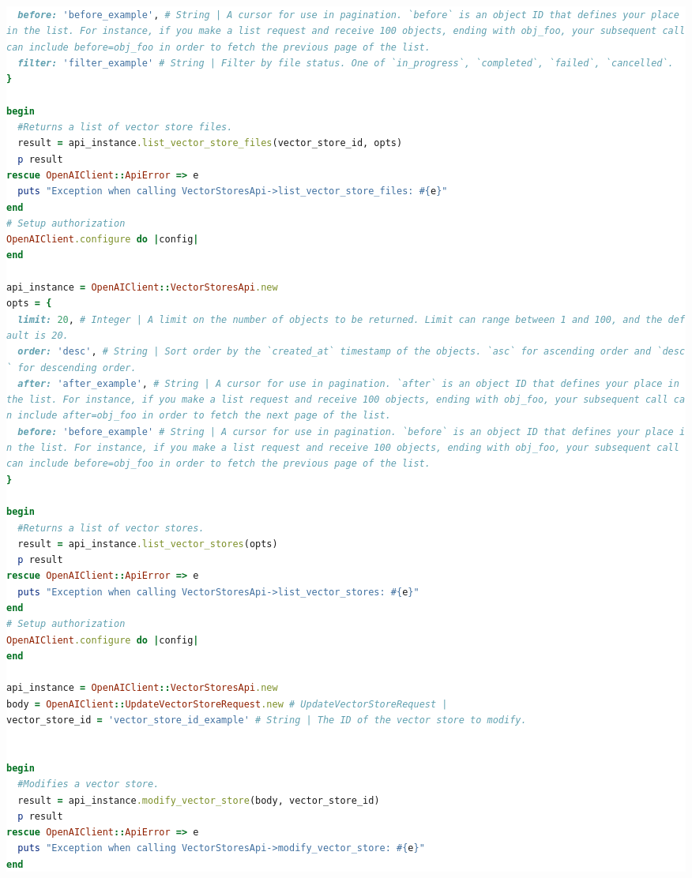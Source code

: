 ```ruby
  before: 'before_example', # String | A cursor for use in pagination. `before` is an object ID that defines your place in the list. For instance, if you make a list request and receive 100 objects, ending with obj_foo, your subsequent call can include before=obj_foo in order to fetch the previous page of the list. 
  filter: 'filter_example' # String | Filter by file status. One of `in_progress`, `completed`, `failed`, `cancelled`.
}

begin
  #Returns a list of vector store files.
  result = api_instance.list_vector_store_files(vector_store_id, opts)
  p result
rescue OpenAIClient::ApiError => e
  puts "Exception when calling VectorStoresApi->list_vector_store_files: #{e}"
end
# Setup authorization
OpenAIClient.configure do |config|
end

api_instance = OpenAIClient::VectorStoresApi.new
opts = { 
  limit: 20, # Integer | A limit on the number of objects to be returned. Limit can range between 1 and 100, and the default is 20. 
  order: 'desc', # String | Sort order by the `created_at` timestamp of the objects. `asc` for ascending order and `desc` for descending order. 
  after: 'after_example', # String | A cursor for use in pagination. `after` is an object ID that defines your place in the list. For instance, if you make a list request and receive 100 objects, ending with obj_foo, your subsequent call can include after=obj_foo in order to fetch the next page of the list. 
  before: 'before_example' # String | A cursor for use in pagination. `before` is an object ID that defines your place in the list. For instance, if you make a list request and receive 100 objects, ending with obj_foo, your subsequent call can include before=obj_foo in order to fetch the previous page of the list. 
}

begin
  #Returns a list of vector stores.
  result = api_instance.list_vector_stores(opts)
  p result
rescue OpenAIClient::ApiError => e
  puts "Exception when calling VectorStoresApi->list_vector_stores: #{e}"
end
# Setup authorization
OpenAIClient.configure do |config|
end

api_instance = OpenAIClient::VectorStoresApi.new
body = OpenAIClient::UpdateVectorStoreRequest.new # UpdateVectorStoreRequest | 
vector_store_id = 'vector_store_id_example' # String | The ID of the vector store to modify.


begin
  #Modifies a vector store.
  result = api_instance.modify_vector_store(body, vector_store_id)
  p result
rescue OpenAIClient::ApiError => e
  puts "Exception when calling VectorStoresApi->modify_vector_store: #{e}"
end
```
